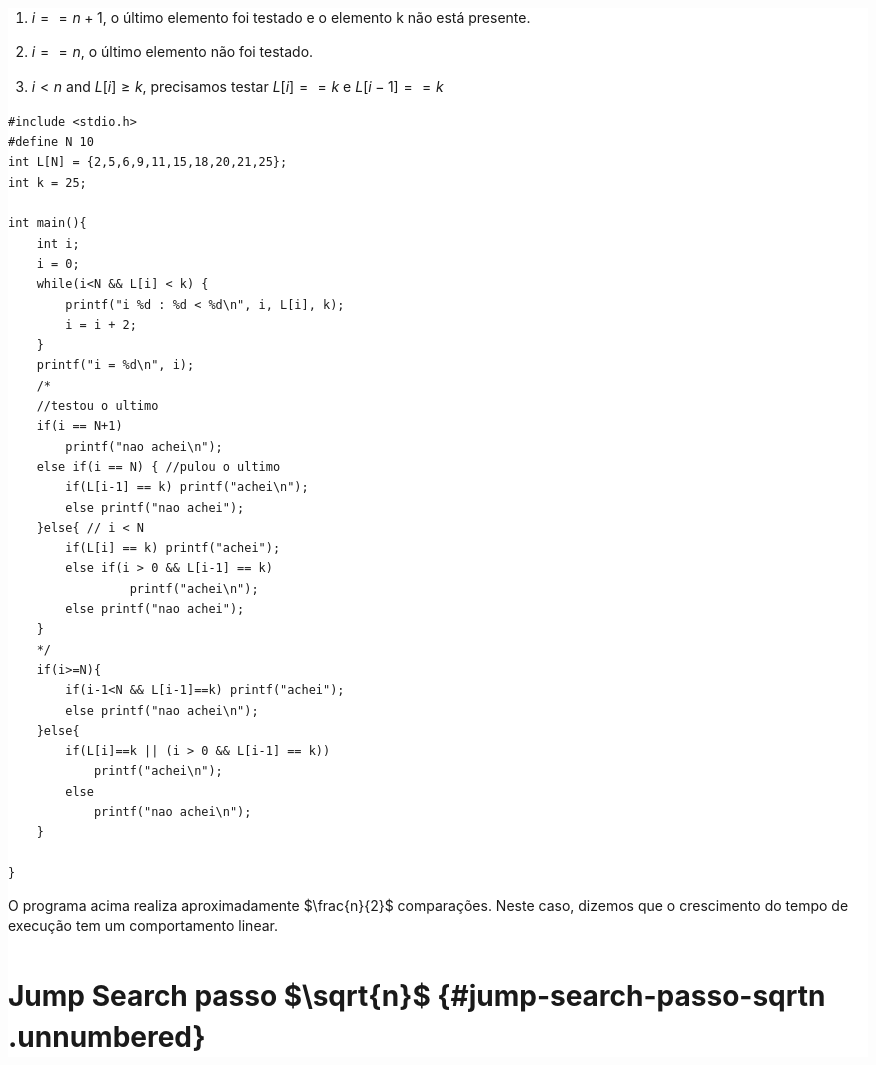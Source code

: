 1.  $i == n+1$, o último elemento foi testado e o elemento k não está
    presente.

2.  $i == n$, o último elemento não foi testado.

3.  $i < n \mbox{ and } L[i] \geq k$, precisamos testar $L[i]==k$ e
    $L[i-1]==k$

``` {.C++ frame="single" obeytabs="true" tabsize="4" linenos=""}
#include <stdio.h>
#define N 10
int L[N] = {2,5,6,9,11,15,18,20,21,25};
int k = 25;

int main(){
    int i;
    i = 0;
    while(i<N && L[i] < k) { 
        printf("i %d : %d < %d\n", i, L[i], k);
        i = i + 2;
    }
    printf("i = %d\n", i);
    /*
    //testou o ultimo
    if(i == N+1)
        printf("nao achei\n");
    else if(i == N) { //pulou o ultimo
        if(L[i-1] == k) printf("achei\n");
        else printf("nao achei");
    }else{ // i < N
        if(L[i] == k) printf("achei");
        else if(i > 0 && L[i-1] == k)             
                 printf("achei\n");
        else printf("nao achei");
    }
    */
    if(i>=N){
        if(i-1<N && L[i-1]==k) printf("achei");
        else printf("nao achei\n");
    }else{
        if(L[i]==k || (i > 0 && L[i-1] == k))
            printf("achei\n");
        else
            printf("nao achei\n");
    }
    
}
```

O programa acima realiza aproximadamente $\frac{n}{2}$ comparações.
Neste caso, dizemos que o crescimento do tempo de execução tem um
comportamento linear.

Jump Search passo $\sqrt{n}$ {#jump-search-passo-sqrtn .unnumbered}
============================
